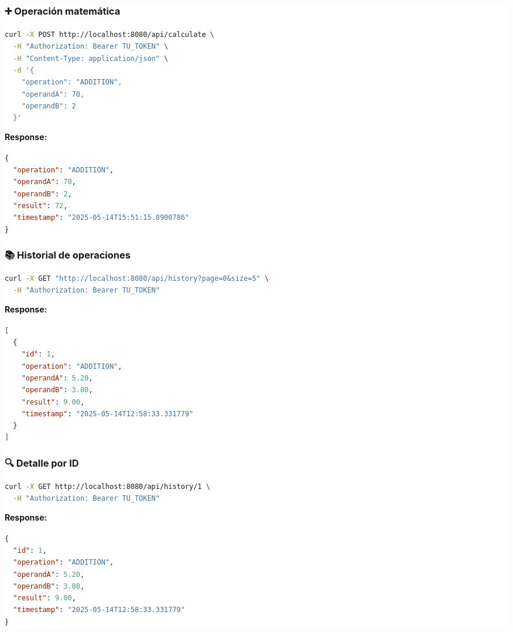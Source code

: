 ### ➕ Operación matemática
```bash
curl -X POST http://localhost:8080/api/calculate \
  -H "Authorization: Bearer TU_TOKEN" \
  -H "Content-Type: application/json" \
  -d '{
    "operation": "ADDITION",
    "operandA": 70,
    "operandB": 2
  }'
```
**Response:**
```json
{
  "operation": "ADDITION",
  "operandA": 70,
  "operandB": 2,
  "result": 72,
  "timestamp": "2025-05-14T15:51:15.8900786"
}
```

### 📚 Historial de operaciones
```bash
curl -X GET "http://localhost:8080/api/history?page=0&size=5" \
  -H "Authorization: Bearer TU_TOKEN"
```
**Response:**
```json
[
  {
    "id": 1,
    "operation": "ADDITION",
    "operandA": 5.20,
    "operandB": 3.80,
    "result": 9.00,
    "timestamp": "2025-05-14T12:58:33.331779"
  }
]
```

### 🔍 Detalle por ID
```bash
curl -X GET http://localhost:8080/api/history/1 \
  -H "Authorization: Bearer TU_TOKEN"
```
**Response:**
```json
{
  "id": 1,
  "operation": "ADDITION",
  "operandA": 5.20,
  "operandB": 3.80,
  "result": 9.00,
  "timestamp": "2025-05-14T12:58:33.331779"
}
```
